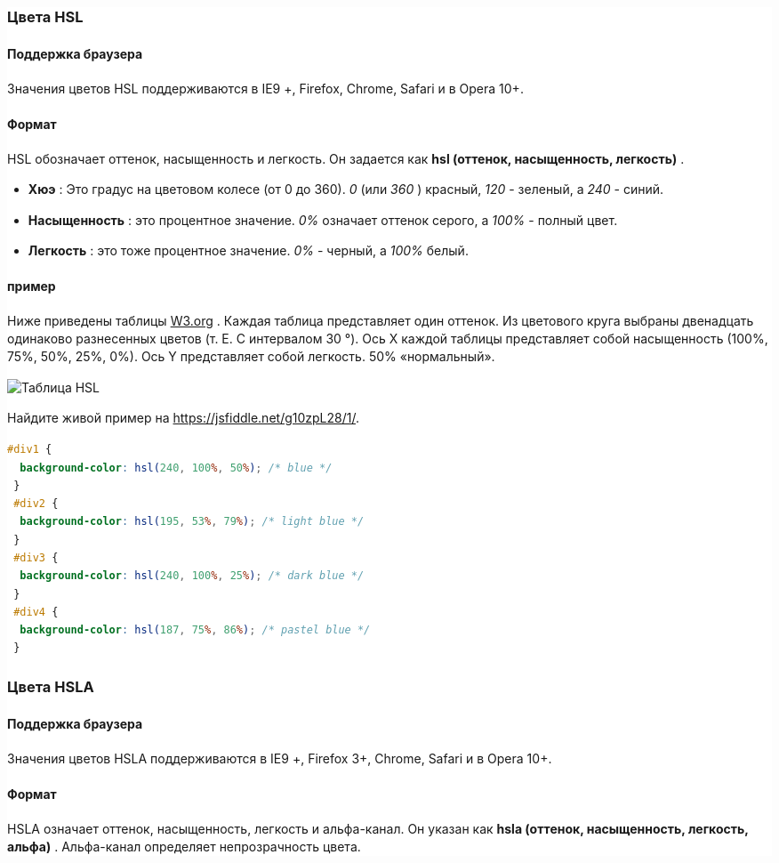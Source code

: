 ### Цвета HSL

#### Поддержка браузера

Значения цветов HSL поддерживаются в IE9 +, Firefox, Chrome, Safari и в Opera 10+.

#### Формат

HSL обозначает оттенок, насыщенность и легкость. Он задается как **hsl (оттенок, насыщенность, легкость)** .

*   **Хюэ** : Это градус на цветовом колесе (от 0 до 360). _0_ (или _360_ ) красный, _120_ - зеленый, а _240_ - синий.
    
*   **Насыщенность** : это процентное значение. _0%_ означает оттенок серого, а _100%_ - полный цвет.
    
*   **Легкость** : это тоже процентное значение. _0%_ - черный, а _100%_ белый.
    

#### пример

Ниже приведены таблицы [W3.org](https://www.w3.org/TR/css3-color/#hsl-color) . Каждая таблица представляет один оттенок. Из цветового круга выбраны двенадцать одинаково разнесенных цветов (т. Е. С интервалом 30 °). Ось X каждой таблицы представляет собой насыщенность (100%, 75%, 50%, 25%, 0%). Ось Y представляет собой легкость. 50% «нормальный».

![Таблица HSL](https://image.ibb.co/ngq686/hsl.png)

Найдите живой пример на https://jsfiddle.net/g10zpL28/1/.

```css
#div1 { 
  background-color: hsl(240, 100%, 50%); /* blue */ 
 } 
 #div2 { 
  background-color: hsl(195, 53%, 79%); /* light blue */ 
 } 
 #div3 { 
  background-color: hsl(240, 100%, 25%); /* dark blue */ 
 } 
 #div4 { 
  background-color: hsl(187, 75%, 86%); /* pastel blue */ 
 } 
```

### Цвета HSLA

#### Поддержка браузера

Значения цветов HSLA поддерживаются в IE9 +, Firefox 3+, Chrome, Safari и в Opera 10+.

#### Формат

HSLA означает оттенок, насыщенность, легкость и альфа-канал. Он указан как **hsla (оттенок, насыщенность, легкость, альфа)** . Альфа-канал определяет непрозрачность цвета.
